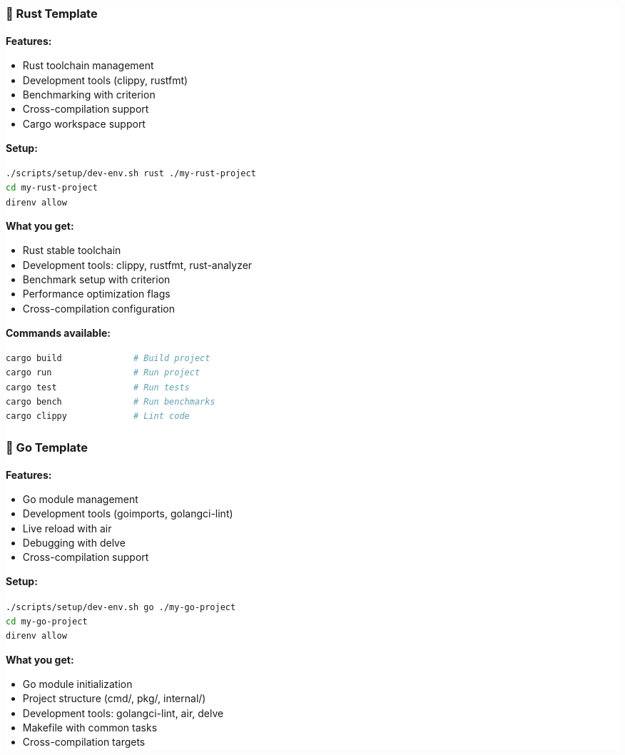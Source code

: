 ### 🦀 Rust Template

**Features:**

- Rust toolchain management
- Development tools (clippy, rustfmt)
- Benchmarking with criterion
- Cross-compilation support
- Cargo workspace support

**Setup:**

```bash
./scripts/setup/dev-env.sh rust ./my-rust-project
cd my-rust-project
direnv allow
```

**What you get:**

- Rust stable toolchain
- Development tools: clippy, rustfmt, rust-analyzer
- Benchmark setup with criterion
- Performance optimization flags
- Cross-compilation configuration

**Commands available:**

```bash
cargo build              # Build project
cargo run                # Run project
cargo test               # Run tests
cargo bench              # Run benchmarks
cargo clippy             # Lint code
```

### 🐹 Go Template

**Features:**

- Go module management
- Development tools (goimports, golangci-lint)
- Live reload with air
- Debugging with delve
- Cross-compilation support

**Setup:**

```bash
./scripts/setup/dev-env.sh go ./my-go-project
cd my-go-project
direnv allow
```

**What you get:**

- Go module initialization
- Project structure (cmd/, pkg/, internal/)
- Development tools: golangci-lint, air, delve
- Makefile with common tasks
- Cross-compilation targets
